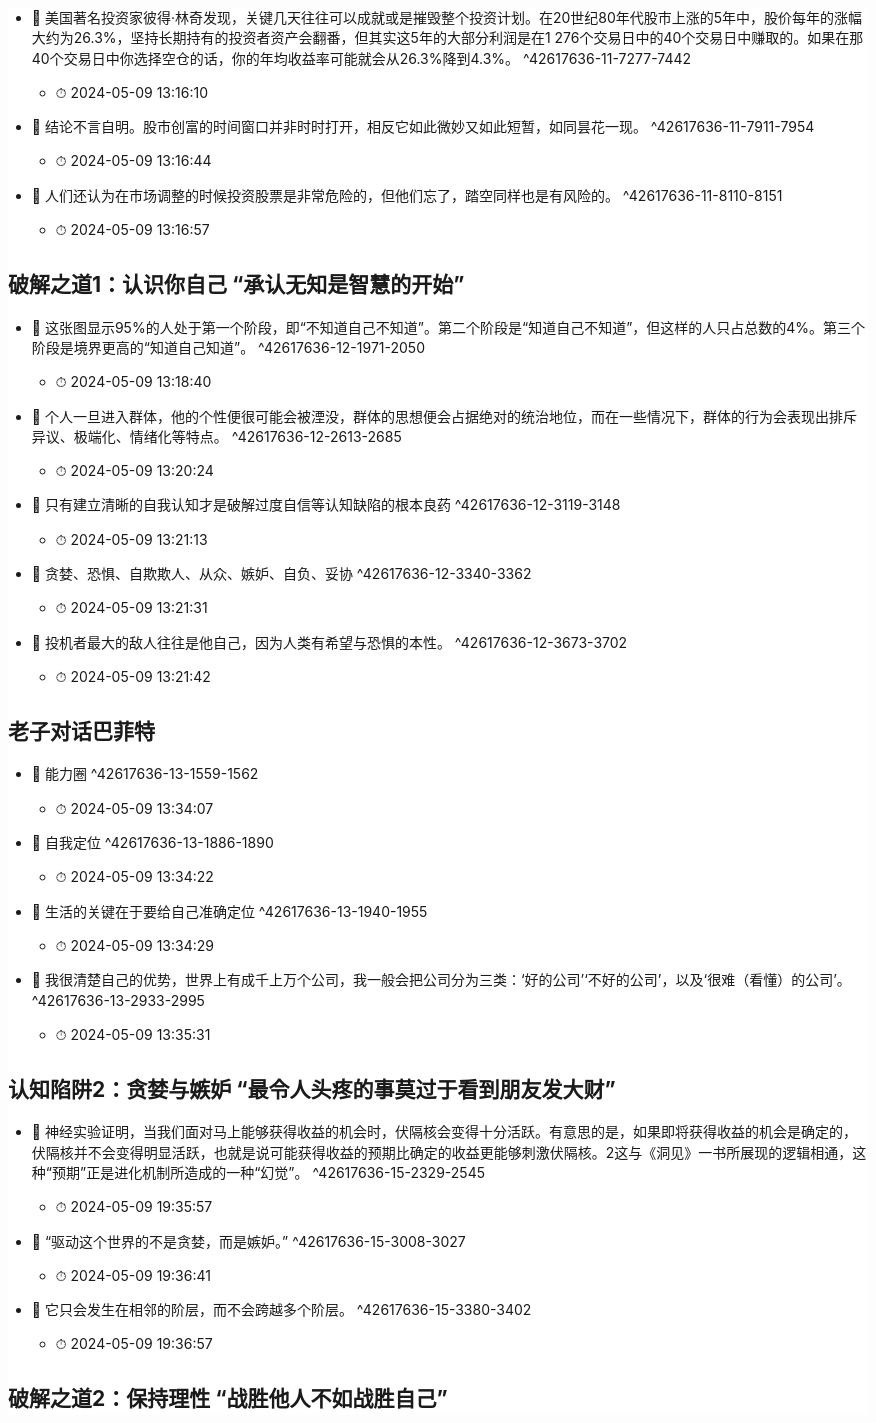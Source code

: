 - 📌 美国著名投资家彼得·林奇发现，关键几天往往可以成就或是摧毁整个投资计划。在20世纪80年代股市上涨的5年中，股价每年的涨幅大约为26.3%，坚持长期持有的投资者资产会翻番，但其实这5年的大部分利润是在1 276个交易日中的40个交易日中赚取的。如果在那40个交易日中你选择空仓的话，你的年均收益率可能就会从26.3%降到4.3%。 ^42617636-11-7277-7442
    - ⏱ 2024-05-09 13:16:10 

- 📌 结论不言自明。股市创富的时间窗口并非时时打开，相反它如此微妙又如此短暂，如同昙花一现。 ^42617636-11-7911-7954
    - ⏱ 2024-05-09 13:16:44 

- 📌 人们还认为在市场调整的时候投资股票是非常危险的，但他们忘了，踏空同样也是有风险的。 ^42617636-11-8110-8151
    - ⏱ 2024-05-09 13:16:57 
## 破解之道1：认识你自己 “承认无知是智慧的开始”


- 📌 这张图显示95%的人处于第一个阶段，即“不知道自己不知道”。第二个阶段是“知道自己不知道”，但这样的人只占总数的4%。第三个阶段是境界更高的“知道自己知道”。 ^42617636-12-1971-2050
    - ⏱ 2024-05-09 13:18:40 

- 📌 个人一旦进入群体，他的个性便很可能会被湮没，群体的思想便会占据绝对的统治地位，而在一些情况下，群体的行为会表现出排斥异议、极端化、情绪化等特点。 ^42617636-12-2613-2685
    - ⏱ 2024-05-09 13:20:24 

- 📌 只有建立清晰的自我认知才是破解过度自信等认知缺陷的根本良药 ^42617636-12-3119-3148
    - ⏱ 2024-05-09 13:21:13 

- 📌 贪婪、恐惧、自欺欺人、从众、嫉妒、自负、妥协 ^42617636-12-3340-3362
    - ⏱ 2024-05-09 13:21:31 

- 📌 投机者最大的敌人往往是他自己，因为人类有希望与恐惧的本性。 ^42617636-12-3673-3702
    - ⏱ 2024-05-09 13:21:42 
## 老子对话巴菲特


- 📌 能力圈 ^42617636-13-1559-1562
    - ⏱ 2024-05-09 13:34:07 

- 📌 自我定位 ^42617636-13-1886-1890
    - ⏱ 2024-05-09 13:34:22 

- 📌 生活的关键在于要给自己准确定位 ^42617636-13-1940-1955
    - ⏱ 2024-05-09 13:34:29 

- 📌 我很清楚自己的优势，世界上有成千上万个公司，我一般会把公司分为三类：‘好的公司’‘不好的公司’，以及‘很难（看懂）的公司’。 ^42617636-13-2933-2995
    - ⏱ 2024-05-09 13:35:31 
 
 
## 认知陷阱2：贪婪与嫉妒 “最令人头疼的事莫过于看到朋友发大财”


- 📌 神经实验证明，当我们面对马上能够获得收益的机会时，伏隔核会变得十分活跃。有意思的是，如果即将获得收益的机会是确定的，伏隔核并不会变得明显活跃，也就是说可能获得收益的预期比确定的收益更能够刺激伏隔核。2这与《洞见》一书所展现的逻辑相通，这种“预期”正是进化机制所造成的一种“幻觉”。 ^42617636-15-2329-2545
    - ⏱ 2024-05-09 19:35:57 
 

- 📌 “驱动这个世界的不是贪婪，而是嫉妒。” ^42617636-15-3008-3027
    - ⏱ 2024-05-09 19:36:41 

- 📌 它只会发生在相邻的阶层，而不会跨越多个阶层。 ^42617636-15-3380-3402
    - ⏱ 2024-05-09 19:36:57 
## 破解之道2：保持理性 “战胜他人不如战胜自己”
